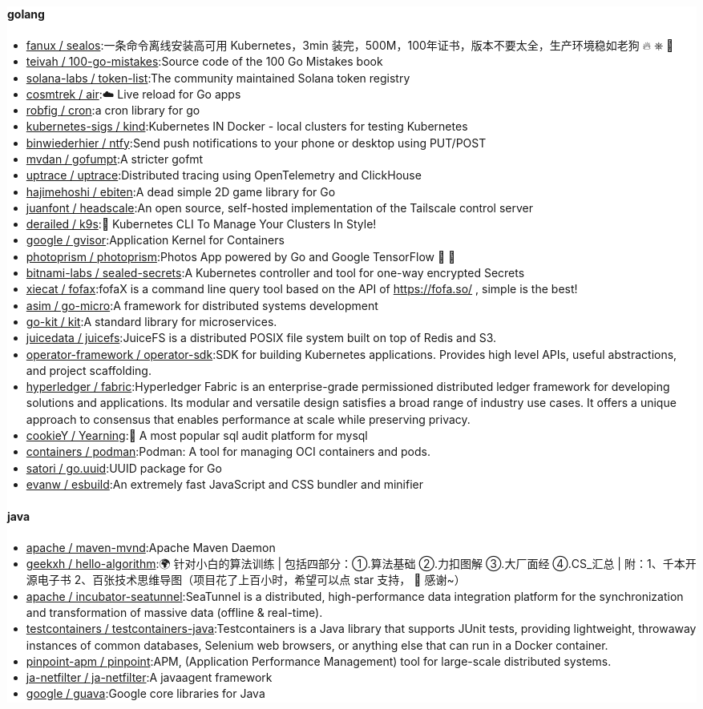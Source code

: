 #### golang
* [fanux / sealos](https://github.com/fanux/sealos):一条命令离线安装高可用 Kubernetes，3min 装完，500M，100年证书，版本不要太全，生产环境稳如老狗 🔥 ⎈ 🐳
* [teivah / 100-go-mistakes](https://github.com/teivah/100-go-mistakes):Source code of the 100 Go Mistakes book
* [solana-labs / token-list](https://github.com/solana-labs/token-list):The community maintained Solana token registry
* [cosmtrek / air](https://github.com/cosmtrek/air):☁️ Live reload for Go apps
* [robfig / cron](https://github.com/robfig/cron):a cron library for go
* [kubernetes-sigs / kind](https://github.com/kubernetes-sigs/kind):Kubernetes IN Docker - local clusters for testing Kubernetes
* [binwiederhier / ntfy](https://github.com/binwiederhier/ntfy):Send push notifications to your phone or desktop using PUT/POST
* [mvdan / gofumpt](https://github.com/mvdan/gofumpt):A stricter gofmt
* [uptrace / uptrace](https://github.com/uptrace/uptrace):Distributed tracing using OpenTelemetry and ClickHouse
* [hajimehoshi / ebiten](https://github.com/hajimehoshi/ebiten):A dead simple 2D game library for Go
* [juanfont / headscale](https://github.com/juanfont/headscale):An open source, self-hosted implementation of the Tailscale control server
* [derailed / k9s](https://github.com/derailed/k9s):🐶 Kubernetes CLI To Manage Your Clusters In Style!
* [google / gvisor](https://github.com/google/gvisor):Application Kernel for Containers
* [photoprism / photoprism](https://github.com/photoprism/photoprism):Photos App powered by Go and Google TensorFlow 🌈 🎄
* [bitnami-labs / sealed-secrets](https://github.com/bitnami-labs/sealed-secrets):A Kubernetes controller and tool for one-way encrypted Secrets
* [xiecat / fofax](https://github.com/xiecat/fofax):fofaX is a command line query tool based on the API of https://fofa.so/ , simple is the best!
* [asim / go-micro](https://github.com/asim/go-micro):A framework for distributed systems development
* [go-kit / kit](https://github.com/go-kit/kit):A standard library for microservices.
* [juicedata / juicefs](https://github.com/juicedata/juicefs):JuiceFS is a distributed POSIX file system built on top of Redis and S3.
* [operator-framework / operator-sdk](https://github.com/operator-framework/operator-sdk):SDK for building Kubernetes applications. Provides high level APIs, useful abstractions, and project scaffolding.
* [hyperledger / fabric](https://github.com/hyperledger/fabric):Hyperledger Fabric is an enterprise-grade permissioned distributed ledger framework for developing solutions and applications. Its modular and versatile design satisfies a broad range of industry use cases. It offers a unique approach to consensus that enables performance at scale while preserving privacy.
* [cookieY / Yearning](https://github.com/cookieY/Yearning):🐳 A most popular sql audit platform for mysql
* [containers / podman](https://github.com/containers/podman):Podman: A tool for managing OCI containers and pods.
* [satori / go.uuid](https://github.com/satori/go.uuid):UUID package for Go
* [evanw / esbuild](https://github.com/evanw/esbuild):An extremely fast JavaScript and CSS bundler and minifier

#### java
* [apache / maven-mvnd](https://github.com/apache/maven-mvnd):Apache Maven Daemon
* [geekxh / hello-algorithm](https://github.com/geekxh/hello-algorithm):🌍 针对小白的算法训练 | 包括四部分：①.算法基础 ②.力扣图解 ③.大厂面经 ④.CS_汇总 | 附：1、千本开源电子书 2、百张技术思维导图（项目花了上百小时，希望可以点 star 支持， 🌹 感谢~）
* [apache / incubator-seatunnel](https://github.com/apache/incubator-seatunnel):SeaTunnel is a distributed, high-performance data integration platform for the synchronization and transformation of massive data (offline & real-time).
* [testcontainers / testcontainers-java](https://github.com/testcontainers/testcontainers-java):Testcontainers is a Java library that supports JUnit tests, providing lightweight, throwaway instances of common databases, Selenium web browsers, or anything else that can run in a Docker container.
* [pinpoint-apm / pinpoint](https://github.com/pinpoint-apm/pinpoint):APM, (Application Performance Management) tool for large-scale distributed systems.
* [ja-netfilter / ja-netfilter](https://github.com/ja-netfilter/ja-netfilter):A javaagent framework
* [google / guava](https://github.com/google/guava):Google core libraries for Java